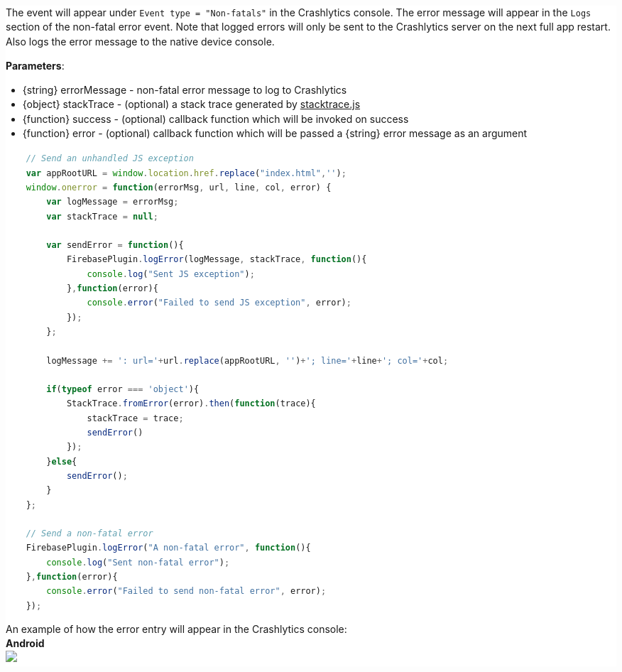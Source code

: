 The event will appear under `Event type = "Non-fatals"` in the Crashlytics console.
The error message will appear in the `Logs` section of the non-fatal error event.
Note that logged errors will only be sent to the Crashlytics server on the next full app restart.
Also logs the error message to the native device console.

**Parameters**:
- {string} errorMessage - non-fatal error message to log to Crashlytics
- {object} stackTrace - (optional) a stack trace generated by [stacktrace.js](http://www.stacktracejs.com/)
- {function} success - (optional) callback function which will be invoked on success
- {function} error - (optional) callback function which will be passed a {string} error message as an argument

```javascript
    // Send an unhandled JS exception
    var appRootURL = window.location.href.replace("index.html",'');
    window.onerror = function(errorMsg, url, line, col, error) {
        var logMessage = errorMsg;
        var stackTrace = null;

        var sendError = function(){
            FirebasePlugin.logError(logMessage, stackTrace, function(){
                console.log("Sent JS exception");
            },function(error){
                console.error("Failed to send JS exception", error);
            });
        };

        logMessage += ': url='+url.replace(appRootURL, '')+'; line='+line+'; col='+col;

        if(typeof error === 'object'){
            StackTrace.fromError(error).then(function(trace){
                stackTrace = trace;
                sendError()
            });
        }else{
            sendError();
        }
    };

    // Send a non-fatal error
    FirebasePlugin.logError("A non-fatal error", function(){
        console.log("Sent non-fatal error");
    },function(error){
        console.error("Failed to send non-fatal error", error);
    });
```

An example of how the error entry will appear in the Crashlytics console:
<br/>
<b>Android</b>
<br/>
<img src="https://user-images.githubusercontent.com/2345062/68016874-5e0cdb80-fc8d-11e9-9a26-97b448039cf5.png"/>
